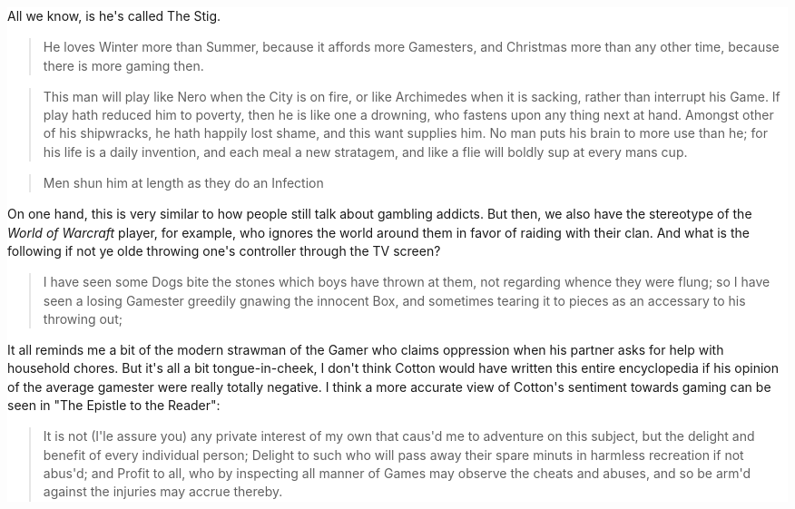 All we know, is he's called The Stig.

> He loves Winter more
> than Summer, because it affords more
> Gamesters, and Christmas more than
> any other time, because there is more
> gaming then.

> This man
> will play like Nero when the City is on
> fire, or like Archimedes when it is sacking,
> rather than interrupt his Game.
> If play hath reduced him to poverty,
> then he is like one a drowning, who
> fastens upon any thing next at hand. Amongst
> other of his shipwracks, he
> hath happily lost shame, and this want
> supplies him. No man puts his brain to
> more use than he; for his life is a daily
> invention, and each meal a new stratagem,
> and like a flie will boldly sup at
> every mans cup.

> Men shun him at length as they
> do an Infection

On one hand, this is very similar to how people still talk about gambling addicts. But then, we also have the stereotype of the _World of Warcraft_ player, for example, who ignores the world around them in favor of raiding with their clan. And what is the following if not ye olde throwing one's controller through the TV screen?

> I have seen some Dogs bite the stones
> which boys have thrown at them, not
> regarding whence they were flung; so
> I have seen a losing Gamester greedily
> gnawing the innocent Box, and sometimes
> tearing it to pieces as an accessary
> to his throwing out;

It all reminds me a bit of the modern strawman of the Gamer who claims oppression when his partner asks for help with household chores. But it's all a bit tongue-in-cheek, I don't think Cotton would have written this entire encyclopedia if his opinion of the average gamester were really totally negative. I think a more accurate view of Cotton's sentiment towards gaming can be seen in "The Epistle to the Reader":

> It is not (I'le assure you)
> any private interest of my
> own that caus'd me to adventure
> on this subject, but
> the delight and benefit of every
> individual person; Delight
> to such who will pass away
> their spare minuts in harmless
> recreation if not abus'd; and
> Profit to all, who by inspecting
> all manner of Games may
> observe the cheats and abuses,
> and so be arm'd against the
> injuries may accrue thereby.
